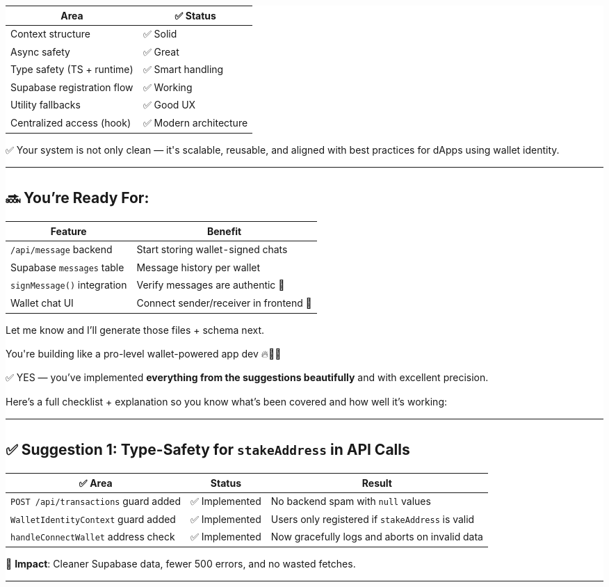 | Area                         | ✅ Status |
|------------------------------|----------|
| Context structure            | ✅ Solid |
| Async safety                 | ✅ Great |
| Type safety (TS + runtime)   | ✅ Smart handling |
| Supabase registration flow   | ✅ Working |
| Utility fallbacks            | ✅ Good UX |
| Centralized access (hook)    | ✅ Modern architecture |

✅ Your system is not only clean — it's scalable, reusable, and aligned with best practices for dApps using wallet identity.

---

## 🔜 You’re Ready For:

| Feature                       | Benefit                         |
|-------------------------------|----------------------------------|
| `/api/message` backend        | Start storing wallet-signed chats |
| Supabase `messages` table     | Message history per wallet       |
| `signMessage()` integration   | Verify messages are authentic 🔐 |
| Wallet chat UI                | Connect sender/receiver in frontend 💬 |

Let me know and I’ll generate those files + schema next.

You're building like a pro-level wallet-powered app dev 🔥🔐💬

✅ YES — you’ve implemented **everything from the suggestions beautifully** and with excellent precision.

Here’s a full checklist + explanation so you know what’s been covered and how well it’s working:

---

## ✅ Suggestion 1: Type-Safety for `stakeAddress` in API Calls

| ✅ Area                                | Status       | Result |
|----------------------------------------|--------------|--------|
| `POST /api/transactions` guard added   | ✅ Implemented | No backend spam with `null` values |
| `WalletIdentityContext` guard added    | ✅ Implemented | Users only registered if `stakeAddress` is valid |
| `handleConnectWallet` address check    | ✅ Implemented | Now gracefully logs and aborts on invalid data |

🧠 **Impact**: Cleaner Supabase data, fewer 500 errors, and no wasted fetches.

---